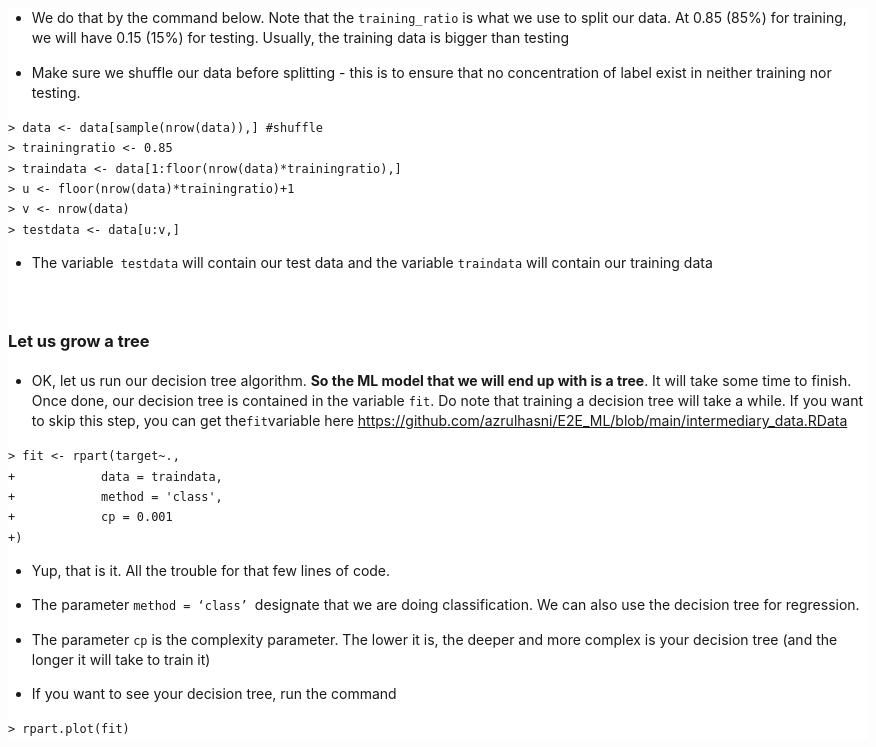 -   We do that by the command below. Note that the `training_ratio` is what we
    use to split our data. At 0.85 (85%) for training, we will have 0.15 (15%)
    for testing. Usually, the training data is bigger than testing

-   Make sure we shuffle our data before splitting - this is to ensure that no
    concentration of label exist in neither training nor testing.

~~~~~~~~~~~~~~~~~~~~~~~~~~~~~~~~~~~~~~~~~~~~~~~~~~~~~~~~~~~~~~~~~~~~~~~~~~~~~~~~
> data <- data[sample(nrow(data)),] #shuffle
> trainingratio <- 0.85
> traindata <- data[1:floor(nrow(data)*trainingratio),]
> u <- floor(nrow(data)*trainingratio)+1
> v <- nrow(data)
> testdata <- data[u:v,]
~~~~~~~~~~~~~~~~~~~~~~~~~~~~~~~~~~~~~~~~~~~~~~~~~~~~~~~~~~~~~~~~~~~~~~~~~~~~~~~~

-   The variable` testdata` will contain our test data and the variable
    `traindata` will contain our training data

 

### Let us grow a tree

-   OK, let us run our decision tree algorithm. **So the ML model that we will
    end up with is a tree**. It will take some time to finish. Once done, our
    decision tree is contained in the variable `fit`. Do note that training a
    decision tree will take a while. If you want to skip this step, you can get
    the`fit`variable here
    <https://github.com/azrulhasni/E2E_ML/blob/main/intermediary_data.RData>

~~~~~~~~~~~~~~~~~~~~~~~~~~~~~~~~~~~~~~~~~~~~~~~~~~~~~~~~~~~~~~~~~~~~~~~~~~~~~~~~
> fit <- rpart(target~., 
+            data = traindata, 
+            method = 'class',
+            cp = 0.001
+)
~~~~~~~~~~~~~~~~~~~~~~~~~~~~~~~~~~~~~~~~~~~~~~~~~~~~~~~~~~~~~~~~~~~~~~~~~~~~~~~~

-   Yup, that is it. All the trouble for that few lines of code.

-   The parameter `method = ‘class’ `designate that we are doing classification.
    We can also use the decision tree for regression.

-   The parameter `cp` is the complexity parameter. The lower it is, the deeper
    and more complex is your decision tree (and the longer it will take to train
    it)

-   If you want to see your decision tree, run the command

~~~~~~~~~~~~~~~~~~~~~~~~~~~~~~~~~~~~~~~~~~~~~~~~~~~~~~~~~~~~~~~~~~~~~~~~~~~~~~~~
> rpart.plot(fit)
~~~~~~~~~~~~~~~~~~~~~~~~~~~~~~~~~~~~~~~~~~~~~~~~~~~~~~~~~~~~~~~~~~~~~~~~~~~~~~~~
